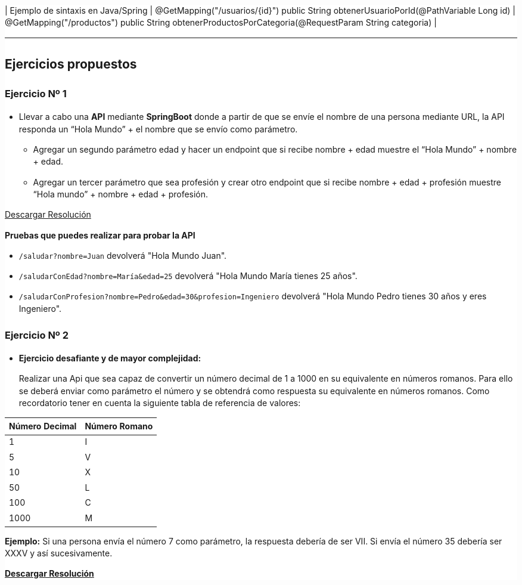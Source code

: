 | Ejemplo de sintaxis en Java/Spring | @GetMapping("/usuarios/{id}") public String obtenerUsuarioPorId(@PathVariable Long id) | @GetMapping("/productos") public String obtenerProductosPorCategoria(@RequestParam String categoria) |

---

## Ejercicios propuestos

### Ejercicio Nº 1

- Llevar a cabo una **API** mediante **SpringBoot** donde a partir de que se envíe el nombre de una persona mediante URL, la API responda un “Hola Mundo” + el nombre que se envío como parámetro.
    
    - Agregar un segundo parámetro edad y hacer un endpoint que si recibe nombre + edad muestre el “Hola Mundo” + nombre + edad.
        
    - Agregar un tercer parámetro que sea profesión y crear otro endpoint que si recibe nombre + edad + profesión muestre “Hola mundo” + nombre + edad + profesión.
        

[Descargar Resolución](./resources/1-ResolucionNombresParametros.zip)

**Pruebas que puedes realizar para probar la API**

- `/saludar?nombre=Juan` devolverá "Hola Mundo Juan".
    
- `/saludarConEdad?nombre=María&edad=25` devolverá "Hola Mundo María tienes 25 años".
    
- `/saludarConProfesion?nombre=Pedro&edad=30&profesion=Ingeniero` devolverá "Hola Mundo Pedro tienes 30 años y eres Ingeniero".
    

### Ejercicio Nº 2

- **Ejercicio desafiante y de mayor complejidad:**
    
    Realizar una Api que sea capaz de convertir un número decimal de 1 a 1000 en su equivalente en números romanos. Para ello se deberá enviar como parámetro el número y se obtendrá como respuesta su equivalente en números romanos. Como recordatorio tener en cuenta la siguiente tabla de referencia de valores:    

| Número Decimal | Número Romano |
| -------------- | ------------- |
| 1              | I             |
| 5              | V             |
| 10             | X             |
| 50             | L             |
| 100            | C             |
| 1000           | M             |

**Ejemplo:** Si una persona envía el número 7 como parámetro, la respuesta debería de ser VII. Si envía el número 35 debería ser XXXV y así sucesivamente.

**[Descargar Resolución](./resources/2-ResolucionNumerosRomanos.zip)**

